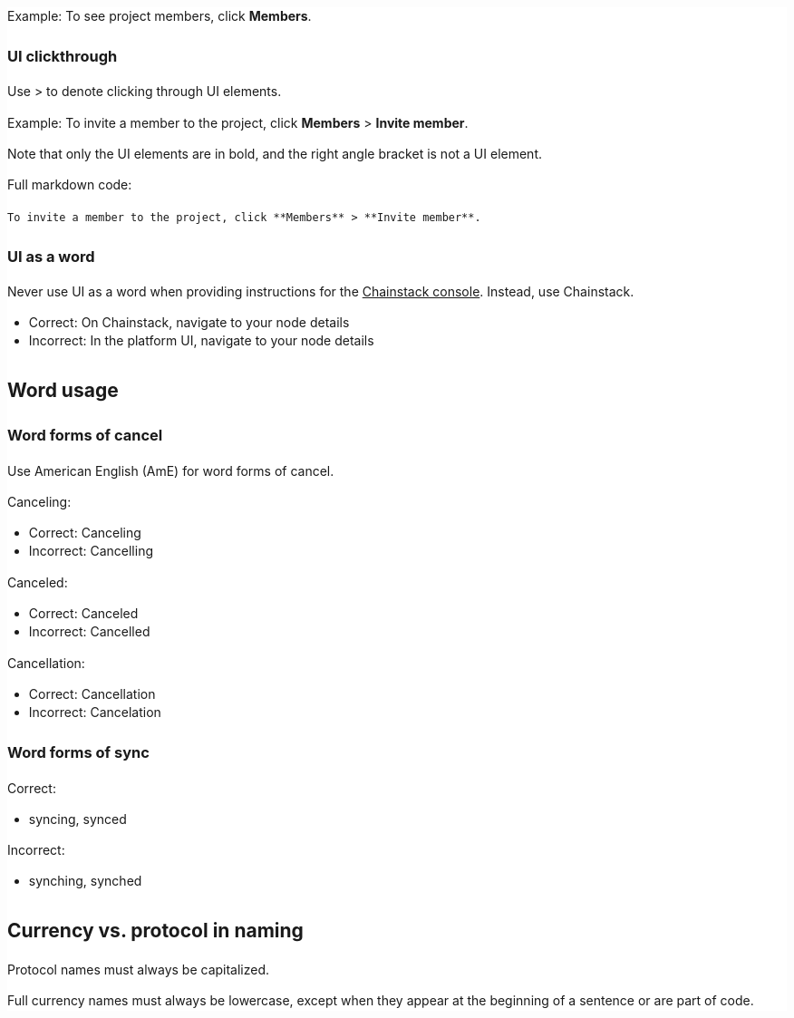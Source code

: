 Example: To see project members, click **Members**.

### UI clickthrough

Use > to denote clicking through UI elements.

Example: To invite a member to the project, click **Members** > **Invite member**.

Note that only the UI elements are in bold, and the right angle bracket is not a UI element.

Full markdown code:
```markdown
To invite a member to the project, click **Members** > **Invite member**.
```

### UI as a word

Never use UI as a word when providing instructions for the [Chainstack console](https://console.chainstack.com/). Instead, use Chainstack.

- Correct: On Chainstack, navigate to your node details
- Incorrect: In the platform UI, navigate to your node details

## Word usage

### Word forms of cancel

Use American English (AmE) for word forms of cancel.

Canceling:
- Correct: Canceling
- Incorrect: Cancelling

Canceled:
- Correct: Canceled
- Incorrect: Cancelled

Cancellation:
- Correct: Cancellation
- Incorrect: Cancelation

### Word forms of sync

Correct:
- syncing, synced

Incorrect:
- synching, synched

## Currency vs. protocol in naming

Protocol names must always be capitalized.

Full currency names must always be lowercase, except when they appear at the beginning of a sentence or are part of code.
